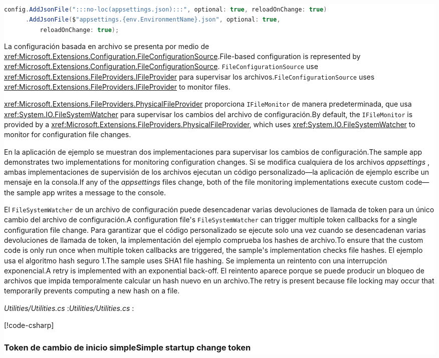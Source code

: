 ```csharp
config.AddJsonFile(":::no-loc(appsettings.json):::", optional: true, reloadOnChange: true)
      .AddJsonFile($"appsettings.{env.EnvironmentName}.json", optional: true, 
          reloadOnChange: true);
```

<span data-ttu-id="f7097-250">La configuración basada en archivo se presenta por medio de <xref:Microsoft.Extensions.Configuration.FileConfigurationSource>.</span><span class="sxs-lookup"><span data-stu-id="f7097-250">File-based configuration is represented by <xref:Microsoft.Extensions.Configuration.FileConfigurationSource>.</span></span> <span data-ttu-id="f7097-251">`FileConfigurationSource` use <xref:Microsoft.Extensions.FileProviders.IFileProvider> para supervisar los archivos.</span><span class="sxs-lookup"><span data-stu-id="f7097-251">`FileConfigurationSource` uses <xref:Microsoft.Extensions.FileProviders.IFileProvider> to monitor files.</span></span>

<span data-ttu-id="f7097-252"><xref:Microsoft.Extensions.FileProviders.PhysicalFileProvider> proporciona `IFileMonitor` de manera predeterminada, que usa <xref:System.IO.FileSystemWatcher> para supervisar los cambios del archivo de configuración.</span><span class="sxs-lookup"><span data-stu-id="f7097-252">By default, the `IFileMonitor` is provided by a <xref:Microsoft.Extensions.FileProviders.PhysicalFileProvider>, which uses <xref:System.IO.FileSystemWatcher> to monitor for configuration file changes.</span></span>

<span data-ttu-id="f7097-253">En la aplicación de ejemplo se muestran dos implementaciones para supervisar los cambios de configuración.</span><span class="sxs-lookup"><span data-stu-id="f7097-253">The sample app demonstrates two implementations for monitoring configuration changes.</span></span> <span data-ttu-id="f7097-254">Si se modifica cualquiera de los archivos *appsettings* , ambas implementaciones de supervisión de los archivos ejecutan un código personalizado&mdash;la aplicación de ejemplo escribe un mensaje en la consola.</span><span class="sxs-lookup"><span data-stu-id="f7097-254">If any of the *appsettings* files change, both of the file monitoring implementations execute custom code&mdash;the sample app writes a message to the console.</span></span>

<span data-ttu-id="f7097-255">El `FileSystemWatcher` de un archivo de configuración puede desencadenar varias devoluciones de llamada de token para un único cambio del archivo de configuración.</span><span class="sxs-lookup"><span data-stu-id="f7097-255">A configuration file's `FileSystemWatcher` can trigger multiple token callbacks for a single configuration file change.</span></span> <span data-ttu-id="f7097-256">Para garantizar que el código personalizado se ejecute solo una vez cuando se desencadenan varias devoluciones de llamada de token, la implementación del ejemplo comprueba los hashes de archivo.</span><span class="sxs-lookup"><span data-stu-id="f7097-256">To ensure that the custom code is only run once when multiple token callbacks are triggered, the sample's implementation checks file hashes.</span></span> <span data-ttu-id="f7097-257">El ejemplo usa el algoritmo hash seguro 1.</span><span class="sxs-lookup"><span data-stu-id="f7097-257">The sample uses SHA1 file hashing.</span></span> <span data-ttu-id="f7097-258">Se implementa un reintento con una interrupción exponencial.</span><span class="sxs-lookup"><span data-stu-id="f7097-258">A retry is implemented with an exponential back-off.</span></span> <span data-ttu-id="f7097-259">El reintento aparece porque se puede producir un bloqueo de archivos que impida temporalmente calcular un hash nuevo en un archivo.</span><span class="sxs-lookup"><span data-stu-id="f7097-259">The retry is present because file locking may occur that temporarily prevents computing a new hash on a file.</span></span>

<span data-ttu-id="f7097-260">*Utilities/Utilities.cs* :</span><span class="sxs-lookup"><span data-stu-id="f7097-260">*Utilities/Utilities.cs* :</span></span>

[!code-csharp[](change-tokens/samples/2.x/SampleApp/Utilities/Utilities.cs?name=snippet1)]

### <a name="simple-startup-change-token"></a><span data-ttu-id="f7097-261">Token de cambio de inicio simple</span><span class="sxs-lookup"><span data-stu-id="f7097-261">Simple startup change token</span></span>
